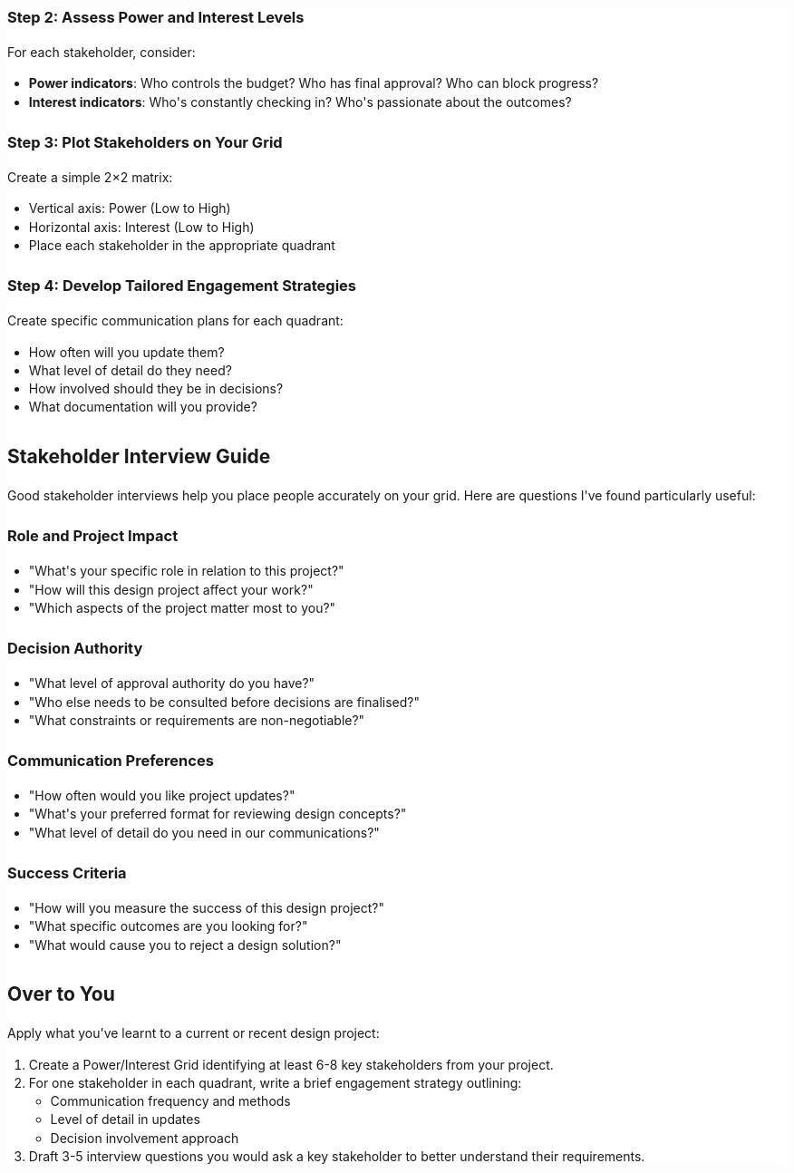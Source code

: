 ### Step 2: Assess Power and Interest Levels
For each stakeholder, consider:
- **Power indicators**: Who controls the budget? Who has final approval? Who can block progress?
- **Interest indicators**: Who's constantly checking in? Who's passionate about the outcomes?

### Step 3: Plot Stakeholders on Your Grid
Create a simple 2×2 matrix:
- Vertical axis: Power (Low to High)
- Horizontal axis: Interest (Low to High)
- Place each stakeholder in the appropriate quadrant

### Step 4: Develop Tailored Engagement Strategies
Create specific communication plans for each quadrant:
- How often will you update them?
- What level of detail do they need?
- How involved should they be in decisions?
- What documentation will you provide?

## Stakeholder Interview Guide

Good stakeholder interviews help you place people accurately on your grid. Here are questions I've found particularly useful:

### Role and Project Impact
- "What's your specific role in relation to this project?"
- "How will this design project affect your work?"
- "Which aspects of the project matter most to you?"

### Decision Authority
- "What level of approval authority do you have?"
- "Who else needs to be consulted before decisions are finalised?"
- "What constraints or requirements are non-negotiable?"

### Communication Preferences
- "How often would you like project updates?"
- "What's your preferred format for reviewing design concepts?"
- "What level of detail do you need in our communications?"

### Success Criteria
- "How will you measure the success of this design project?"
- "What specific outcomes are you looking for?"
- "What would cause you to reject a design solution?"

## Over to You

Apply what you've learnt to a current or recent design project:

1. Create a Power/Interest Grid identifying at least 6-8 key stakeholders from your project.
2. For one stakeholder in each quadrant, write a brief engagement strategy outlining:
   - Communication frequency and methods
   - Level of detail in updates
   - Decision involvement approach
3. Draft 3-5 interview questions you would ask a key stakeholder to better understand their requirements.

